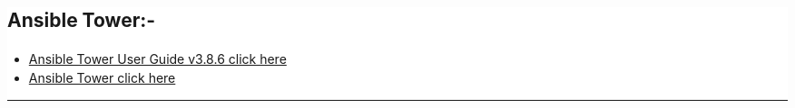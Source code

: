 
## Ansible Tower:-

* [Ansible Tower User Guide v3.8.6 click here](https://docs.ansible.com/ansible-tower/latest/html/userguide/index.html)
* [Ansible Tower click here](https://docs.ansible.com/ansible/2.4/tower.html)

---







